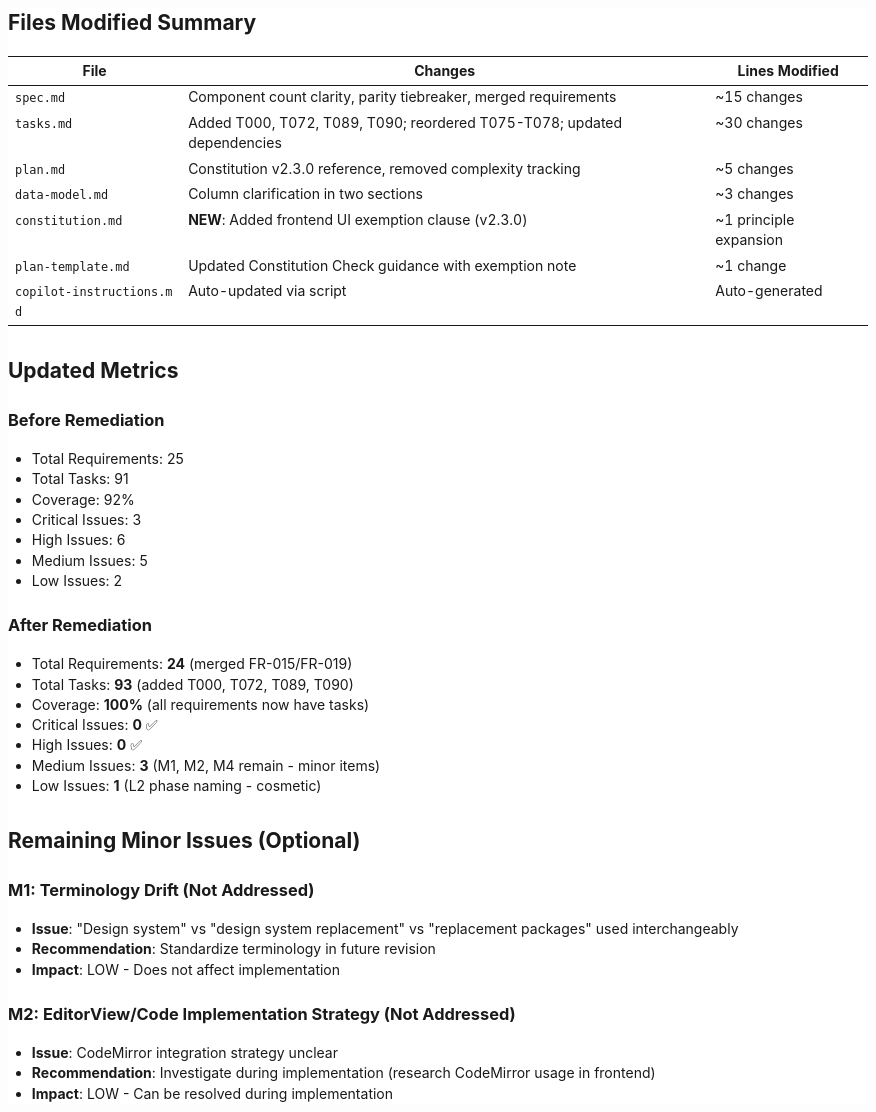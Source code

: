 ## Files Modified Summary

| File | Changes | Lines Modified |
|------|---------|----------------|
| `spec.md` | Component count clarity, parity tiebreaker, merged requirements | ~15 changes |
| `tasks.md` | Added T000, T072, T089, T090; reordered T075-T078; updated dependencies | ~30 changes |
| `plan.md` | Constitution v2.3.0 reference, removed complexity tracking | ~5 changes |
| `data-model.md` | Column clarification in two sections | ~3 changes |
| `constitution.md` | **NEW**: Added frontend UI exemption clause (v2.3.0) | ~1 principle expansion |
| `plan-template.md` | Updated Constitution Check guidance with exemption note | ~1 change |
| `copilot-instructions.md` | Auto-updated via script | Auto-generated |

## Updated Metrics

### Before Remediation
- Total Requirements: 25
- Total Tasks: 91
- Coverage: 92%
- Critical Issues: 3
- High Issues: 6
- Medium Issues: 5
- Low Issues: 2

### After Remediation
- Total Requirements: **24** (merged FR-015/FR-019)
- Total Tasks: **93** (added T000, T072, T089, T090)
- Coverage: **100%** (all requirements now have tasks)
- Critical Issues: **0** ✅
- High Issues: **0** ✅
- Medium Issues: **3** (M1, M2, M4 remain - minor items)
- Low Issues: **1** (L2 phase naming - cosmetic)

## Remaining Minor Issues (Optional)

### M1: Terminology Drift (Not Addressed)
- **Issue**: "Design system" vs "design system replacement" vs "replacement packages" used interchangeably
- **Recommendation**: Standardize terminology in future revision
- **Impact**: LOW - Does not affect implementation

### M2: EditorView/Code Implementation Strategy (Not Addressed)
- **Issue**: CodeMirror integration strategy unclear
- **Recommendation**: Investigate during implementation (research CodeMirror usage in frontend)
- **Impact**: LOW - Can be resolved during implementation
